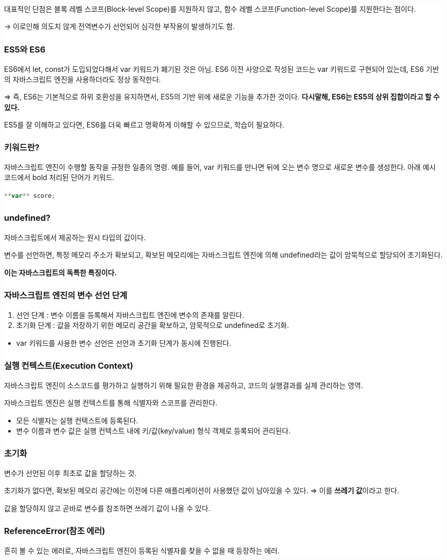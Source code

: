 대표적인 단점은 블록 레벨 스코프(Block-level Scope)를 지원하지 않고, 함수 레벨 스코프(Function-level Scope)를 지원한다는 점이다.

→ 이로인해 의도치 않게 전역변수가 선언되어 심각한 부작용이 발생하기도 함.

### ES5와 ES6

ES6에서 let, const가 도입되었다해서 var 키워드가 폐기된 것은 아님. ES6 이전 사양으로 작성된 코드는 var 키워드로 구현되어 있는데, ES6 기반의 자바스크립트 엔진을 사용하더라도 정상 동작한다.

⇒ 즉, ES6는 기본적으로 하위 호환성을 유지하면서, ES5의 기반 위에 새로운 기능을 추가한 것이다. **다시말해, ES6는 ES5의 상위 집합이라고 할 수 있다.**

ES5를 잘 이해하고 있다면, ES6를 더욱 빠르고 명확하게 이해할 수 있으므로, 학습이 필요하다.

### 키워드란?

자바스크립트 엔진이 수행할 동작을 규정한 일종의 명령. 예를 들어, var 키워드를 만나면 뒤에 오는 변수 명으로 새로운 변수를 생성한다. 아래 예시 코드에서 bold 처리된 단어가 키워드.

```jsx
**var** score;
```

### undefined?

자바스크립트에서 제공하는 원시 타입의 값이다.

변수를 선언하면, 특정 메모리 주소가 확보되고, 확보된 메모리에는 자바스크립트 엔진에 의해 undefined라는 값이 암묵적으로 할당되어 초기화된다.

**이는 자바스크립트의 독특한 특징이다.**

### 자바스크립트 엔진의 변수 선언 단계

1. 선언 단계 : 변수 이름을 등록해서 자바스크립트 엔진에 변수의 존재를 알린다.
2. 초기화 단계 : 값을 저장하기 위한 메모리 공간을 확보하고, 암묵적으로 undefined로 초기화.

- var 키워드를 사용한 변수 선언은 선언과 초기화 단계가 동시에 진행된다.

### 실행 컨텍스트(Execution Context)

자바스크립트 엔진이 소스코드를 평가하고 실행하기 위해 필요한 환경을 제공하고, 코드의 실행결과를 실제 관리하는 영역.

자바스크립트 엔진은 실행 컨텍스트를 통해 식별자와 스코프를 관리한다.

- 모든 식별자는 실행 컨텍스트에 등록된다.
- 변수 이름과 변수 값은 실행 컨텍스트 내에 키/값(key/value) 형식 객체로 등록되어 관리된다.

### 초기화

변수가 선언된 이후 최초로 값을 할당하는 것.

초기화가 없다면, 확보된 메모리 공간에는 이전에 다른 애플리케이션이 사용했던 값이 남아있을 수 있다. ⇒ 이를 **쓰레기 값**이라고 한다.

값을 할당하지 않고 곧바로 변수를 참조하면 쓰레기 값이 나올 수 있다.

### ReferenceError(참조 에러)

흔히 볼 수 있는 에러로, 자바스크립트 엔진이 등록된 식별자를 찾을 수 없을 때 등장하는 에러.
